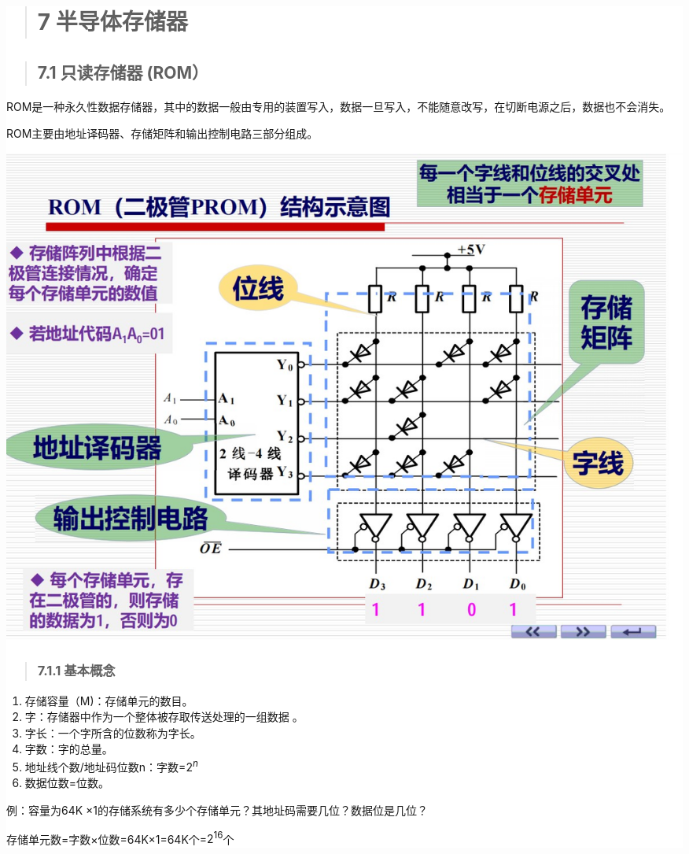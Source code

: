 > # 7 半导体存储器


> ## 7.1 只读存储器 (ROM）

ROM是一种永久性数据存储器，其中的数据一般由专用的装置写入，数据一旦写入，不能随意改写，在切断电源之后，数据也不会消失。

ROM主要由地址译码器、存储矩阵和输出控制电路三部分组成。

![rom_struct](/images/Mathematical_Electronic/rom_struct.jpg)

> ### 7.1.1 基本概念

1. 存储容量（M)：存储单元的数目。
2. 字：存储器中作为一个整体被存取传送处理的一组数据 。
3. 字长：一个字所含的位数称为字长。
4. 字数：字的总量。
5. 地址线个数/地址码位数n：字数=$2^n$
6. 数据位数=位数。

例：容量为64K ×1的存储系统有多少个存储单元？其地址码需要几位？数据位是几位？

存储单元数=字数×位数=64K×1=64K个=$2^{16}$个

